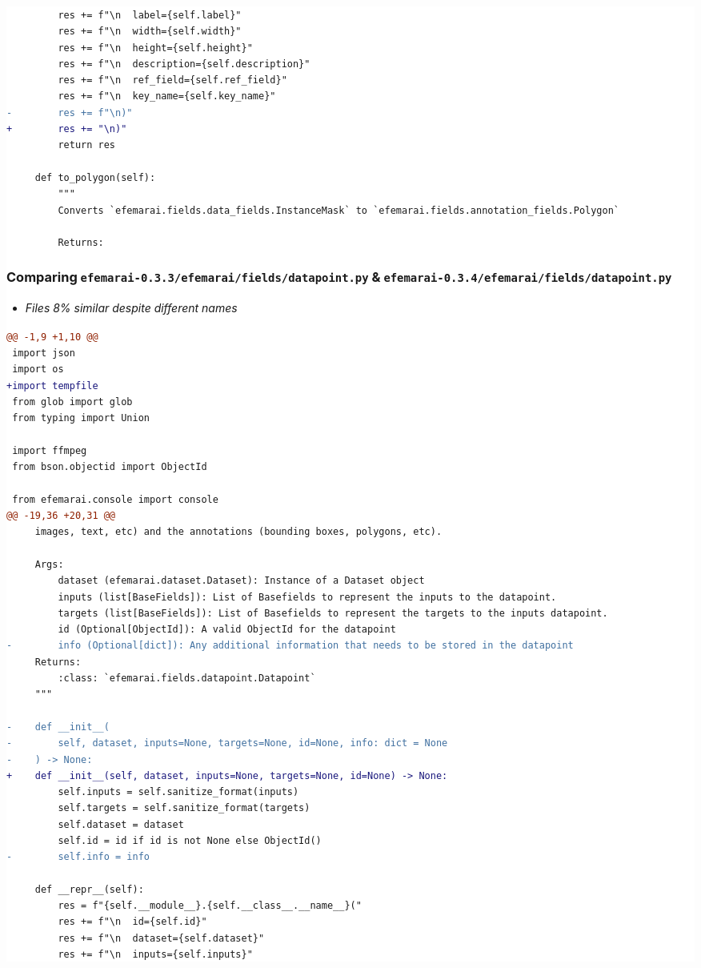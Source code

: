 ```diff
         res += f"\n  label={self.label}"
         res += f"\n  width={self.width}"
         res += f"\n  height={self.height}"
         res += f"\n  description={self.description}"
         res += f"\n  ref_field={self.ref_field}"
         res += f"\n  key_name={self.key_name}"
-        res += f"\n)"
+        res += "\n)"
         return res
 
     def to_polygon(self):
         """
         Converts `efemarai.fields.data_fields.InstanceMask` to `efemarai.fields.annotation_fields.Polygon`
 
         Returns:
```

### Comparing `efemarai-0.3.3/efemarai/fields/datapoint.py` & `efemarai-0.3.4/efemarai/fields/datapoint.py`

 * *Files 8% similar despite different names*

```diff
@@ -1,9 +1,10 @@
 import json
 import os
+import tempfile
 from glob import glob
 from typing import Union
 
 import ffmpeg
 from bson.objectid import ObjectId
 
 from efemarai.console import console
@@ -19,36 +20,31 @@
     images, text, etc) and the annotations (bounding boxes, polygons, etc).
 
     Args:
         dataset (efemarai.dataset.Dataset): Instance of a Dataset object
         inputs (list[BaseFields]): List of Basefields to represent the inputs to the datapoint.
         targets (list[BaseFields]): List of Basefields to represent the targets to the inputs datapoint.
         id (Optional[ObjectId]): A valid ObjectId for the datapoint
-        info (Optional[dict]): Any additional information that needs to be stored in the datapoint
     Returns:
         :class: `efemarai.fields.datapoint.Datapoint`
     """
 
-    def __init__(
-        self, dataset, inputs=None, targets=None, id=None, info: dict = None
-    ) -> None:
+    def __init__(self, dataset, inputs=None, targets=None, id=None) -> None:
         self.inputs = self.sanitize_format(inputs)
         self.targets = self.sanitize_format(targets)
         self.dataset = dataset
         self.id = id if id is not None else ObjectId()
-        self.info = info
 
     def __repr__(self):
         res = f"{self.__module__}.{self.__class__.__name__}("
         res += f"\n  id={self.id}"
         res += f"\n  dataset={self.dataset}"
         res += f"\n  inputs={self.inputs}"
```